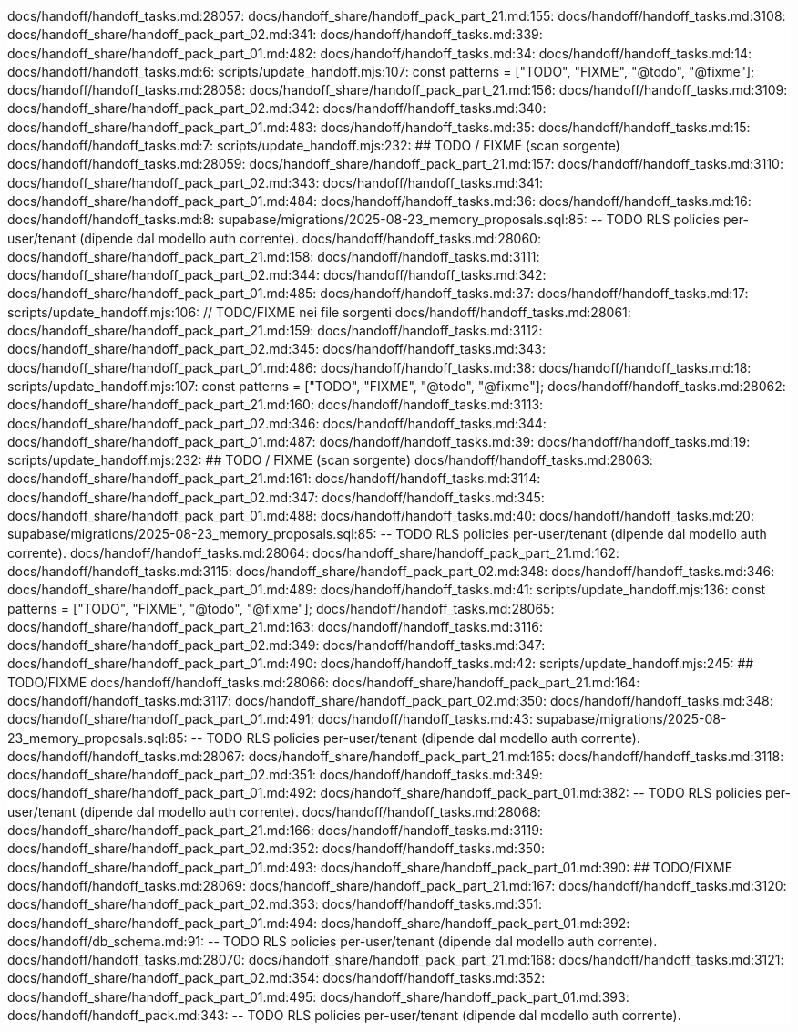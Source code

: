 docs/handoff/handoff_tasks.md:28057: docs/handoff_share/handoff_pack_part_21.md:155: docs/handoff/handoff_tasks.md:3108: docs/handoff_share/handoff_pack_part_02.md:341: docs/handoff/handoff_tasks.md:339: docs/handoff_share/handoff_pack_part_01.md:482: docs/handoff/handoff_tasks.md:34: docs/handoff/handoff_tasks.md:14: docs/handoff/handoff_tasks.md:6: scripts/update_handoff.mjs:107: const patterns = ["TODO", "FIXME", "@todo", "@fixme"];
docs/handoff/handoff_tasks.md:28058: docs/handoff_share/handoff_pack_part_21.md:156: docs/handoff/handoff_tasks.md:3109: docs/handoff_share/handoff_pack_part_02.md:342: docs/handoff/handoff_tasks.md:340: docs/handoff_share/handoff_pack_part_01.md:483: docs/handoff/handoff_tasks.md:35: docs/handoff/handoff_tasks.md:15: docs/handoff/handoff_tasks.md:7: scripts/update_handoff.mjs:232: ## TODO / FIXME (scan sorgente)
docs/handoff/handoff_tasks.md:28059: docs/handoff_share/handoff_pack_part_21.md:157: docs/handoff/handoff_tasks.md:3110: docs/handoff_share/handoff_pack_part_02.md:343: docs/handoff/handoff_tasks.md:341: docs/handoff_share/handoff_pack_part_01.md:484: docs/handoff/handoff_tasks.md:36: docs/handoff/handoff_tasks.md:16: docs/handoff/handoff_tasks.md:8: supabase/migrations/2025-08-23_memory_proposals.sql:85: -- TODO RLS policies per-user/tenant (dipende dal modello auth corrente).
docs/handoff/handoff_tasks.md:28060: docs/handoff_share/handoff_pack_part_21.md:158: docs/handoff/handoff_tasks.md:3111: docs/handoff_share/handoff_pack_part_02.md:344: docs/handoff/handoff_tasks.md:342: docs/handoff_share/handoff_pack_part_01.md:485: docs/handoff/handoff_tasks.md:37: docs/handoff/handoff_tasks.md:17: scripts/update_handoff.mjs:106: // TODO/FIXME nei file sorgenti
docs/handoff/handoff_tasks.md:28061: docs/handoff_share/handoff_pack_part_21.md:159: docs/handoff/handoff_tasks.md:3112: docs/handoff_share/handoff_pack_part_02.md:345: docs/handoff/handoff_tasks.md:343: docs/handoff_share/handoff_pack_part_01.md:486: docs/handoff/handoff_tasks.md:38: docs/handoff/handoff_tasks.md:18: scripts/update_handoff.mjs:107: const patterns = ["TODO", "FIXME", "@todo", "@fixme"];
docs/handoff/handoff_tasks.md:28062: docs/handoff_share/handoff_pack_part_21.md:160: docs/handoff/handoff_tasks.md:3113: docs/handoff_share/handoff_pack_part_02.md:346: docs/handoff/handoff_tasks.md:344: docs/handoff_share/handoff_pack_part_01.md:487: docs/handoff/handoff_tasks.md:39: docs/handoff/handoff_tasks.md:19: scripts/update_handoff.mjs:232: ## TODO / FIXME (scan sorgente)
docs/handoff/handoff_tasks.md:28063: docs/handoff_share/handoff_pack_part_21.md:161: docs/handoff/handoff_tasks.md:3114: docs/handoff_share/handoff_pack_part_02.md:347: docs/handoff/handoff_tasks.md:345: docs/handoff_share/handoff_pack_part_01.md:488: docs/handoff/handoff_tasks.md:40: docs/handoff/handoff_tasks.md:20: supabase/migrations/2025-08-23_memory_proposals.sql:85: -- TODO RLS policies per-user/tenant (dipende dal modello auth corrente).
docs/handoff/handoff_tasks.md:28064: docs/handoff_share/handoff_pack_part_21.md:162: docs/handoff/handoff_tasks.md:3115: docs/handoff_share/handoff_pack_part_02.md:348: docs/handoff/handoff_tasks.md:346: docs/handoff_share/handoff_pack_part_01.md:489: docs/handoff/handoff_tasks.md:41: scripts/update_handoff.mjs:136: const patterns = ["TODO", "FIXME", "@todo", "@fixme"];
docs/handoff/handoff_tasks.md:28065: docs/handoff_share/handoff_pack_part_21.md:163: docs/handoff/handoff_tasks.md:3116: docs/handoff_share/handoff_pack_part_02.md:349: docs/handoff/handoff_tasks.md:347: docs/handoff_share/handoff_pack_part_01.md:490: docs/handoff/handoff_tasks.md:42: scripts/update_handoff.mjs:245: ## TODO/FIXME
docs/handoff/handoff_tasks.md:28066: docs/handoff_share/handoff_pack_part_21.md:164: docs/handoff/handoff_tasks.md:3117: docs/handoff_share/handoff_pack_part_02.md:350: docs/handoff/handoff_tasks.md:348: docs/handoff_share/handoff_pack_part_01.md:491: docs/handoff/handoff_tasks.md:43: supabase/migrations/2025-08-23_memory_proposals.sql:85: -- TODO RLS policies per-user/tenant (dipende dal modello auth corrente).
docs/handoff/handoff_tasks.md:28067: docs/handoff_share/handoff_pack_part_21.md:165: docs/handoff/handoff_tasks.md:3118: docs/handoff_share/handoff_pack_part_02.md:351: docs/handoff/handoff_tasks.md:349: docs/handoff_share/handoff_pack_part_01.md:492: docs/handoff_share/handoff_pack_part_01.md:382: -- TODO RLS policies per-user/tenant (dipende dal modello auth corrente).
docs/handoff/handoff_tasks.md:28068: docs/handoff_share/handoff_pack_part_21.md:166: docs/handoff/handoff_tasks.md:3119: docs/handoff_share/handoff_pack_part_02.md:352: docs/handoff/handoff_tasks.md:350: docs/handoff_share/handoff_pack_part_01.md:493: docs/handoff_share/handoff_pack_part_01.md:390: ## TODO/FIXME
docs/handoff/handoff_tasks.md:28069: docs/handoff_share/handoff_pack_part_21.md:167: docs/handoff/handoff_tasks.md:3120: docs/handoff_share/handoff_pack_part_02.md:353: docs/handoff/handoff_tasks.md:351: docs/handoff_share/handoff_pack_part_01.md:494: docs/handoff_share/handoff_pack_part_01.md:392: docs/handoff/db_schema.md:91: -- TODO RLS policies per-user/tenant (dipende dal modello auth corrente).
docs/handoff/handoff_tasks.md:28070: docs/handoff_share/handoff_pack_part_21.md:168: docs/handoff/handoff_tasks.md:3121: docs/handoff_share/handoff_pack_part_02.md:354: docs/handoff/handoff_tasks.md:352: docs/handoff_share/handoff_pack_part_01.md:495: docs/handoff_share/handoff_pack_part_01.md:393: docs/handoff/handoff_pack.md:343: -- TODO RLS policies per-user/tenant (dipende dal modello auth corrente).